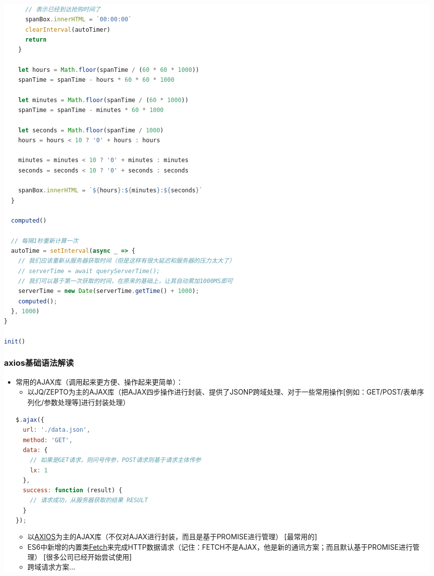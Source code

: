 ```javascript
      // 表示已经到达抢购时间了
      spanBox.innerHTML = `00:00:00`
      clearInterval(autoTimer)
      return
    }

    let hours = Math.floor(spanTime / (60 * 60 * 1000))
    spanTime = spanTime - hours * 60 * 60 * 1000

    let minutes = Math.floor(spanTime / (60 * 1000))
    spanTime = spanTime - minutes * 60 * 1000

    let seconds = Math.floor(spanTime / 1000)
    hours = hours < 10 ? '0' + hours : hours

    minutes = minutes < 10 ? '0' + minutes : minutes
    seconds = seconds < 10 ? '0' + seconds : seconds

    spanBox.innerHTML = `${hours}:${minutes}:${seconds}`
  }

  computed()

  // 每隔1秒重新计算一次
  autoTime = setInterval(async _ => {
    // 我们应该重新从服务器获取时间（但是这样有很大延迟和服务器的压力太大了）
    // serverTime = await queryServerTime();
    // 我们可以基于第一次获取的时间，在原来的基础上，让其自动累加1000MS即可
    serverTime = new Date(serverTime.getTime() + 1000);
    computed();
  }, 1000)
}

init()
```

### axios基础语法解读

- 常用的AJAX库（调用起来更方便、操作起来更简单）：
  - 以JQ/ZEPTO为主的AJAX库（把AJAX四步操作进行封装、提供了JSONP跨域处理、对于一些常用操作[例如：GET/POST/表单序列化/参数处理等]进行封装处理）
  ```javascript
  $.ajax({
    url: './data.json',
    method: 'GET',
    data: {
      // 如果是GET请求，则问号传参，POST请求则基于请求主体传参
      lx: 1
    },
    success: function (result) {
      // 请求成功，从服务器获取的结果 RESULT
    }
  }); 
  ```
  - 以[AXIOS](http://www.axios-js.com/zh-cn/docs/ )为主的AJAX库（不仅对AJAX进行封装，而且是基于PROMISE进行管理） [最常用的]
  - ES6中新增的内置类[Fetch](https://developer.mozilla.org/zh-CN/docs/Web/API/Fetch_API)来完成HTTP数据请求（记住：FETCH不是AJAX，他是新的通讯方案；而且默认基于PROMISE进行管理） [很多公司已经开始尝试使用]
  - 跨域请求方案...
